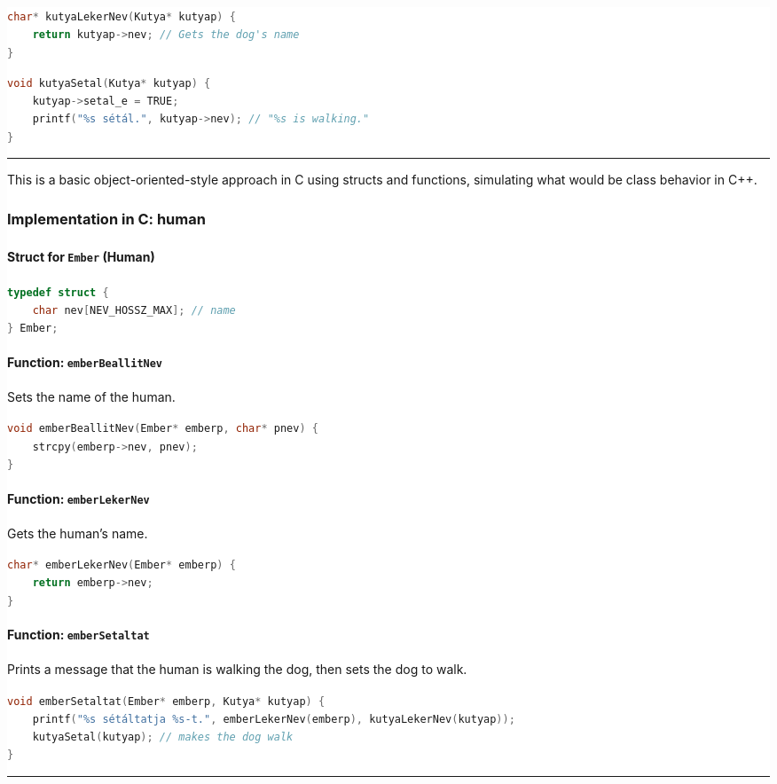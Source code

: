 ```c
char* kutyaLekerNev(Kutya* kutyap) {
    return kutyap->nev; // Gets the dog's name
}
```

```c
void kutyaSetal(Kutya* kutyap) {
    kutyap->setal_e = TRUE;
    printf("%s sétál.", kutyap->nev); // "%s is walking."
}
```

---

This is a basic object-oriented-style approach in C using structs and functions, simulating what would be class behavior in C++.




### Implementation in C: human

#### Struct for `Ember` (Human)
```c
typedef struct {
    char nev[NEV_HOSSZ_MAX]; // name
} Ember;
```

#### Function: `emberBeallitNev`
Sets the name of the human.
```c
void emberBeallitNev(Ember* emberp, char* pnev) {
    strcpy(emberp->nev, pnev);
}
```

#### Function: `emberLekerNev`
Gets the human’s name.
```c
char* emberLekerNev(Ember* emberp) {
    return emberp->nev;
}
```

#### Function: `emberSetaltat`
Prints a message that the human is walking the dog, then sets the dog to walk.
```c
void emberSetaltat(Ember* emberp, Kutya* kutyap) {
    printf("%s sétáltatja %s-t.", emberLekerNev(emberp), kutyaLekerNev(kutyap));
    kutyaSetal(kutyap); // makes the dog walk
}
```

---
